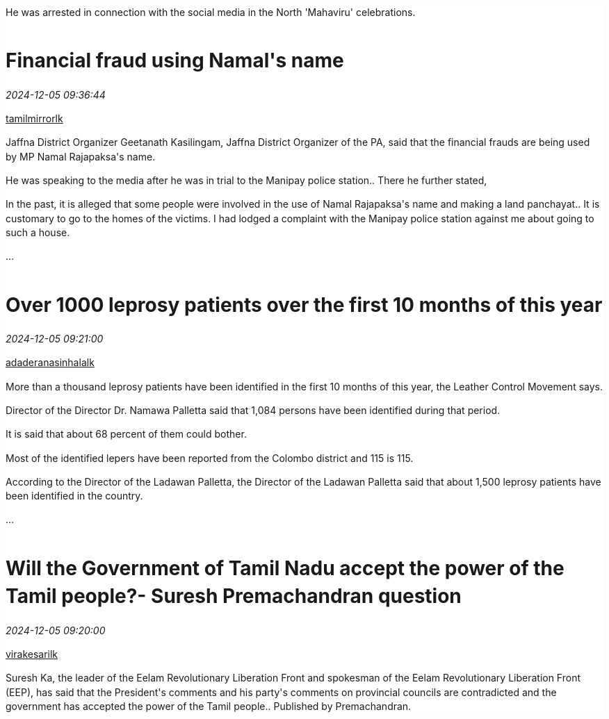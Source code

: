 He was arrested in connection with the social media in the North 'Mahaviru' celebrations.



# Financial fraud using Namal's name

*2024-12-05 09:36:44*

[tamilmirrorlk](https://www.tamilmirror.lk/செய்திகள்/நாமலின்-பெயரை-பயன்படுத்தி-நிதி-மோசடி/175-348263)

Jaffna District Organizer Geetanath Kasilingam, Jaffna District Organizer of the PA, said that the financial frauds are being used by MP Namal Rajapaksa's name.

He was speaking to the media after he was in trial to the Manipay police station.. There he further stated,

In the past, it is alleged that some people were involved in the use of Namal Rajapaksa's name and making a land panchayat.. It is customary to go to the homes of the victims. I had lodged a complaint with the Manipay police station against me about going to such a house.

...



# Over 1000 leprosy patients over the first 10 months of this year

*2024-12-05 09:21:00*

[adaderanasinhalalk](http://sinhala.adaderana.lk/news/204055)

More than a thousand leprosy patients have been identified in the first 10 months of this year, the Leather Control Movement says.

Director of the Director Dr. Namawa Palletta said that 1,084 persons have been identified during that period.

It is said that about 68 percent of them could bother.

Most of the identified lepers have been reported from the Colombo district and 115 is 115.

According to the Director of the Ladawan Palletta, the Director of the Ladawan Palletta said that about 1,500 leprosy patients have been identified in the country.

...



# Will the Government of Tamil Nadu accept the power of the Tamil people?- Suresh Premachandran question

*2024-12-05 09:20:00*

[virakesarilk](https://www.virakesari.lk/article/200464)

Suresh Ka, the leader of the Eelam Revolutionary Liberation Front and spokesman of the Eelam Revolutionary Liberation Front (EEP), has said that the President's comments and his party's comments on provincial councils are contradicted and the government has accepted the power of the Tamil people.. Published by Premachandran.
